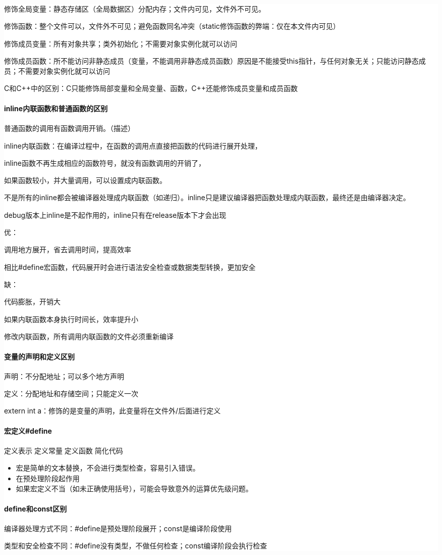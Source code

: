 修饰全局变量：静态存储区（全局数据区）分配内存；文件内可见，文件外不可见。

修饰函数：整个⽂件可以，⽂件外不可⻅；避免函数同名冲突（static修饰函数的弊端：仅在本⽂件内可⻅）

修饰成员变量：所有对象共享；类外初始化；不需要对象实例化就可以访问

修饰成员函数：所不能访问⾮静态成员（变量，不能调⽤⾮静态成员函数）原因是不能接受this指针，与任何对象⽆关；只能访问静态成员；不需要对象实例化就可以访问

C和C++中的区别：C只能修饰局部变量和全局变量、函数，C++还能修饰成员变量和成员函数

#### inline内联函数和普通函数的区别
普通函数的调用有函数调用开销。（描述）

inline内联函数：在编译过程中，在函数的调用点直接把函数的代码进行展开处理，

inline函数不再生成相应的函数符号，就没有函数调用的开销了，

如果函数较小，并大量调用，可以设置成内联函数。



不是所有的inline都会被编译器处理成内联函数（如递归）。inline只是建议编译器把函数处理成内联函数，最终还是由编译器决定。

debug版本上inline是不起作用的，inline只有在release版本下才会出现

优：

调⽤地⽅展开，省去调⽤时间，提⾼效率

相⽐#define宏函数，代码展开时会进⾏语法安全检查或数据类型转换，更加安全

缺：

代码膨胀，开销⼤

如果内联函数本⾝执⾏时间⻓，效率提升⼩

修改内联函数，所有调⽤内联函数的⽂件必须重新编译



#### 变量的声明和定义区别
声明：不分配地址；可以多个地⽅声明

定义：分配地址和存储空间；只能定义⼀次

extern int a：修饰的是变量的声明，此变量将在⽂件外/后⾯进⾏定义



#### 宏定义#define
定义表示  定义常量  定义函数  简化代码

+ 宏是简单的文本替换，不会进行类型检查，容易引入错误。
+ 在预处理阶段起作用
+ 如果宏定义不当（如未正确使用括号），可能会导致意外的运算优先级问题。



#### define和const区别
编译器处理⽅式不同：#define是预处理阶段展开；const是编译阶段使⽤

类型和安全检查不同：#define没有类型，不做任何检查；const编译阶段会执⾏检查
